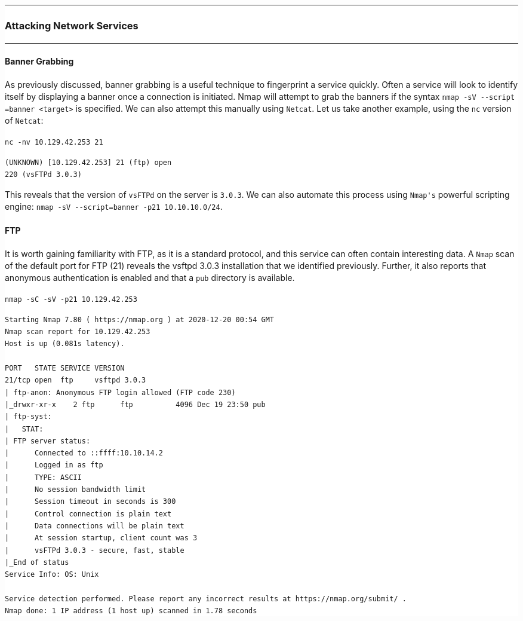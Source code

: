 * * * * *

### Attacking Network Services
--------------------------

#### Banner Grabbing

As previously discussed, banner grabbing is a useful technique to fingerprint a service quickly. Often a service will look to identify itself by displaying a banner once a connection is initiated. Nmap will attempt to grab the banners if the syntax `nmap -sV --script=banner <target>` is specified. We can also attempt this manually using `Netcat`. Let us take another example, using the `nc` version of `Netcat`:

	nc -nv 10.129.42.253 21

```text
(UNKNOWN) [10.129.42.253] 21 (ftp) open
220 (vsFTPd 3.0.3)
```

This reveals that the version of `vsFTPd` on the server is `3.0.3`. We can also automate this process using `Nmap's` powerful scripting engine: `nmap -sV --script=banner -p21 10.10.10.0/24`.

#### FTP

It is worth gaining familiarity with FTP, as it is a standard protocol, and this service can often contain interesting data. A `Nmap` scan of the default port for FTP (21) reveals the vsftpd 3.0.3 installation that we identified previously. Further, it also reports that anonymous authentication is enabled and that a `pub` directory is available.

	nmap -sC -sV -p21 10.129.42.253

```text
Starting Nmap 7.80 ( https://nmap.org ) at 2020-12-20 00:54 GMT
Nmap scan report for 10.129.42.253
Host is up (0.081s latency).

PORT   STATE SERVICE VERSION
21/tcp open  ftp     vsftpd 3.0.3
| ftp-anon: Anonymous FTP login allowed (FTP code 230)
|_drwxr-xr-x    2 ftp      ftp          4096 Dec 19 23:50 pub
| ftp-syst: 
|   STAT: 
| FTP server status:
|      Connected to ::ffff:10.10.14.2
|      Logged in as ftp
|      TYPE: ASCII
|      No session bandwidth limit
|      Session timeout in seconds is 300
|      Control connection is plain text
|      Data connections will be plain text
|      At session startup, client count was 3
|      vsFTPd 3.0.3 - secure, fast, stable
|_End of status
Service Info: OS: Unix

Service detection performed. Please report any incorrect results at https://nmap.org/submit/ .
Nmap done: 1 IP address (1 host up) scanned in 1.78 seconds
```

